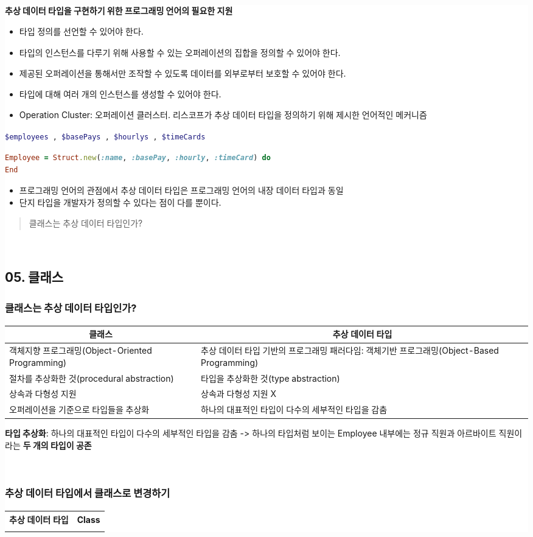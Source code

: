 
**추상 데이터 타입을 구현하기 위한 프로그래밍 언어의 필요한 지원**

- 타입 정의를 선언할 수 있어야 한다.
- 타입의 인스턴스를 다루기 위해 사용할 수 있는 오퍼레이션의 집합을 정의할 수 있어야 한다.
- 제공된 오퍼레이션을 통해서만 조작할 수 있도록 데이터를 외부로부터 보호할 수 있어야 한다.
- 타입에 대해 여러 개의 인스턴스를 생성할 수 있어야 한다.


- Operation Cluster: 오퍼레이션 클러스터. 리스코프가 추상 데이터 타입을 정의하기 위해 제시한 언어적인 메커니즘


```Ruby
$employees , $basePays , $hourlys , $timeCards
```

```Ruby
Employee = Struct.new(:name, :basePay, :hourly, :timeCard) do
End
```

- 프로그래밍 언어의 관점에서 추상 데이터 타입은 프로그래밍 언어의 내장 데이터 타입과 동일
- 단지 타입을 개발자가 정의할 수 있다는 점이 다를 뿐이다.


> 클래스는 추상 데이터 타입인가?

<br/>

## 05. 클래스

### 클래스는 추상 데이터 타입인가?

| 클래스                                     | 추상 데이터 타입                                                      |
|-----------------------------------------|----------------------------------------------------------------|
| 객체지향 프로그래밍(Object-Oriented Programming) | 추상 데이터 타입 기반의 프로그래밍 패러다임: 객체기반 프로그래밍(Object-Based Programming) |
| 절차를 추상화한 것(procedural abstraction)      | 타입을 추상화한 것(type abstraction)                                   |
| 상속과 다형성 지원                              | 상속과 다형성 지원 X                                                   |
| 오퍼레이션을 기준으로 타입들을 추상화                    | 하나의 대표적인 타입이 다수의 세부적인 타입을 감춤                                   |


**타입 추상화**: 하나의 대표적인 타입이 다수의 세부적인 타입을 감춤
-> 하나의 타입처럼 보이는 Employee 내부에는 정규 직원과 아르바이트 직원이라는 **두 개의 타입이 공존**


<br/>

### 추상 데이터 타입에서 클래스로 변경하기

<table>
<tr>
<th>추상 데이터 타입</th>
<th>Class</th>
</tr><tr>
<td>
